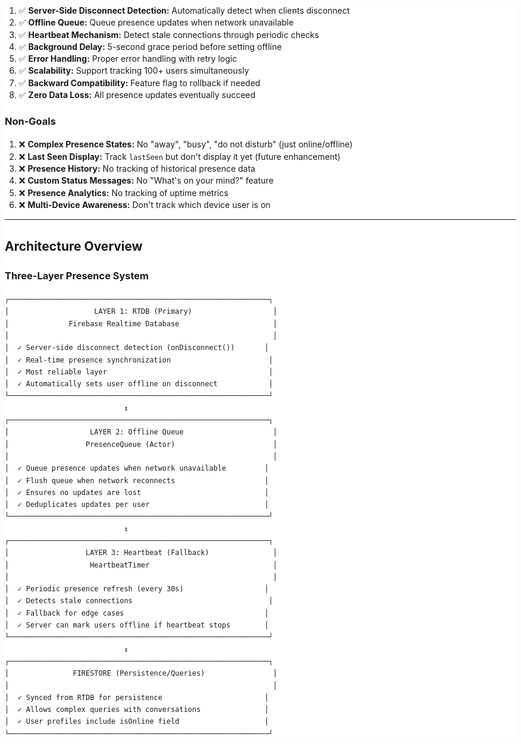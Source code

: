 1. ✅ **Server-Side Disconnect Detection:** Automatically detect when clients disconnect
2. ✅ **Offline Queue:** Queue presence updates when network unavailable
3. ✅ **Heartbeat Mechanism:** Detect stale connections through periodic checks
4. ✅ **Background Delay:** 5-second grace period before setting offline
5. ✅ **Error Handling:** Proper error handling with retry logic
6. ✅ **Scalability:** Support tracking 100+ users simultaneously
7. ✅ **Backward Compatibility:** Feature flag to rollback if needed
8. ✅ **Zero Data Loss:** All presence updates eventually succeed

### Non-Goals

1. ❌ **Complex Presence States:** No "away", "busy", "do not disturb" (just online/offline)
2. ❌ **Last Seen Display:** Track `lastSeen` but don't display it yet (future enhancement)
3. ❌ **Presence History:** No tracking of historical presence data
4. ❌ **Custom Status Messages:** No "What's on your mind?" feature
5. ❌ **Presence Analytics:** No tracking of uptime metrics
6. ❌ **Multi-Device Awareness:** Don't track which device user is on

---

## Architecture Overview

### Three-Layer Presence System

```
┌─────────────────────────────────────────────────────────────┐
│                    LAYER 1: RTDB (Primary)                   │
│              Firebase Realtime Database                      │
│                                                              │
│  ✓ Server-side disconnect detection (onDisconnect())       │
│  ✓ Real-time presence synchronization                       │
│  ✓ Most reliable layer                                      │
│  ✓ Automatically sets user offline on disconnect            │
└─────────────────────────────────────────────────────────────┘
                            ↕
┌─────────────────────────────────────────────────────────────┐
│                   LAYER 2: Offline Queue                     │
│                  PresenceQueue (Actor)                       │
│                                                              │
│  ✓ Queue presence updates when network unavailable         │
│  ✓ Flush queue when network reconnects                     │
│  ✓ Ensures no updates are lost                             │
│  ✓ Deduplicates updates per user                           │
└─────────────────────────────────────────────────────────────┘
                            ↕
┌─────────────────────────────────────────────────────────────┐
│                  LAYER 3: Heartbeat (Fallback)               │
│                   HeartbeatTimer                             │
│                                                              │
│  ✓ Periodic presence refresh (every 30s)                   │
│  ✓ Detects stale connections                                │
│  ✓ Fallback for edge cases                                 │
│  ✓ Server can mark users offline if heartbeat stops        │
└─────────────────────────────────────────────────────────────┘
                            ↕
┌─────────────────────────────────────────────────────────────┐
│               FIRESTORE (Persistence/Queries)                │
│                                                              │
│  ✓ Synced from RTDB for persistence                        │
│  ✓ Allows complex queries with conversations               │
│  ✓ User profiles include isOnline field                    │
└─────────────────────────────────────────────────────────────┘
```

